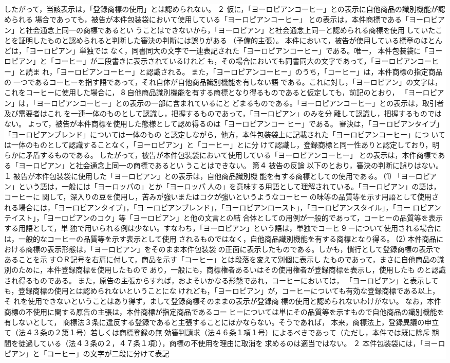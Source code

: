  したがって，当該表示は，「登録商標の使用」とは認められない。 
 ２ 仮に，「ヨーロピアンコーヒー」との表示に自他商品の識別機能が認められる
場合であっても，被告が本件包装袋において使用している「ヨーロピアンコーヒー」
との表示は，本件商標である「ヨーロピアン」と社会通念上同一の商標であるとい
うことはできないから，「ヨーロピアン」と社会通念上同一と認められる商標を使用
していたことを証明したものと認められると判断した審決の判断には誤りがある
（予備的主張）。 
 本件において，被告が使用している標章のほとんどは，「ヨーロピアン」単独では
なく，同書同大の文字で一連表記された「ヨーロピアンコーヒー」である。唯一，
本件包装袋に「ヨーロピアン」と「コーヒー」が二段書きに表示されているけれど
も，その場合においても同書同大の文字であって，「ヨーロピアンコーヒー」と読ま
れ，「ヨーロピアンコーヒー」と認識される。 
 また，「ヨーロピアンコーヒー」のうち，「コーヒー」は，本件商標の指定商品の
一つであるコーヒーを指す語であって，それ自体が自他商品識別機能を有しない語
である。これに対し，「ヨーロピアン」の文字は，これをコーヒーに使用した場合に，
 8 
自他商品識別機能を有する商標となり得るものであると仮定しても，前記のとおり，
「ヨーロピアン」は，「ヨーロピアンコーヒー」との表示の一部に含まれているにと
どまるものである。「ヨーロピアンコーヒー」との表示は，取引者及び需要者はこれ
を一連一体のものとして認識し，把握するものであって，「ヨーロピアン」のみを分
離して認識し，把握するものではない。 
 よって，被告が本件商標を使用した態様として認め得るのは「ヨーロピアンコー
ヒー」である。 
 審決は，「ヨーロピアンタイプ」「ヨーロピアンブレンド」については一体のもの
と認定しながら，他方，本件包装袋上に記載された「ヨーロピアンコーヒー」につ
いては一体のものとして認識することなく，「ヨーロピアン」と「コーヒー」とに分
けて認識し，登録商標と同一性ありと認定しており，明らかに矛盾するものである。 
 したがって，被告が本件包装袋において使用している「ヨーロピアンコーヒー」
との表示は，本件商標である「ヨーロピアン」と社会通念上同一の商標であるとい
うことはできない。 
第４ 被告の反論 
 以下のとおり，審決の判断に誤りはない。 
 １ 被告が本件包装袋に使用した「ヨーロピアン」との表示は，自他商品識別機
能を有する商標としての使用である。 
 (1) 「ヨーロピアン」という語は，一般には「ヨーロッパの」とか「ヨーロッパ
人の」を意味する用語として理解されている。「ヨーロピアン」の語は，コーヒーに
関して，深入りの豆を使用し，苦みが強いまたはコクが強いというようなコーヒー
の味等の品質等を示す用語として使用される場合には，「ヨーロピアンタイプ」，「ヨ
ーロピアンブレンド」，「ヨーロピアンロースト」，「ヨーロピアンスタイル」，「ヨー
ロピアンテイスト」，「ヨーロピアンのコク」等「ヨーロピアン」と他の文言との結
合体としての用例が一般的であって，コーヒーの品質等を表示する用語として，単
独で用いられる例は少ない。すなわち，「ヨーロピアン」という語は，単独でコーヒ
 9 
ーについて使用される場合には，一般的なコーヒーの品質等を示す表示として使用
されるものではなく，自他商品識別機能を有する商標となり得る。 
 (2) 本件商品における商標の表示形態は，「ヨーロピアン」をそのまま本件包装袋
の正面に表示したものである。しかも，慣行として登録商標の表示であることを示
す○Ｒ記号を右肩に付して，商品を示す「コーヒー」とは段落を変えて別個に表示し
たものであって，まさに自他商品の識別のために，本件登録商標を使用したもので
あり，一般にも，商標権者あるいはその使用権者が登録商標を表示し，使用したも
のと認識され得るものである。 
 また，原告の主張からすれば，およそいかなる形態であれ，コーヒーにおいては，
「ヨーロピアン」と表示しても，登録商標の使用とは認められないということにな
けれども，「ヨーロピアン」が，コーヒーについても有効な登録商標である以上，そ
れを使用できないということはあり得ず，まして登録商標そのままの表示が登録商
標の使用と認められないわけがない。 
 なお，本件商標の不使用に関する原告の主張は，本件商標が指定商品であるコー
ヒーについては単にその品質等を示すもので自他商品の識別機能を有しないとして，
商標法３条に違反する登録であると主張することにほかならない。そうであれば，
本来，商標法上，登録異議の申立て（法４３条の２第１号）若しくは商標登録の無
効審判請求（法４６条１項１号）によるべきであって（ただし，本件では既に除斥
期間を徒過している（法４３条の２，４７条１項）），商標の不使用を理由に取消を
求めるのは適当ではない。 
 ２ 本件包装袋には，「ヨーロピアン」と「コーヒー」の文字が二段に分けて表記